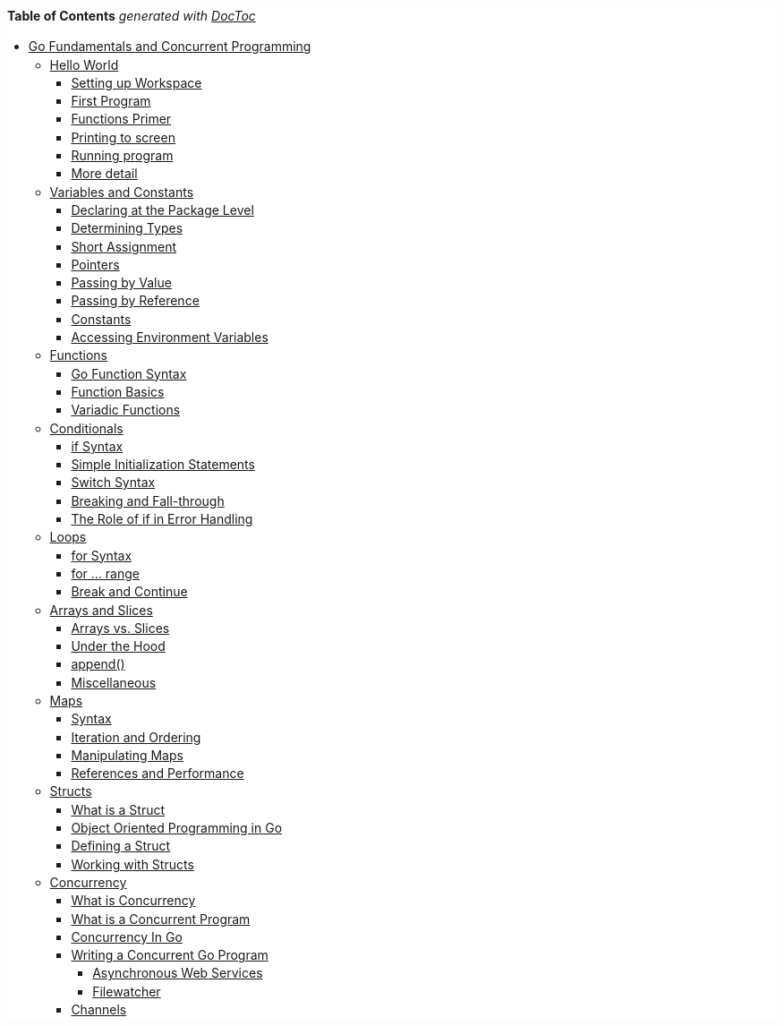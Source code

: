 

**Table of Contents**  *generated with [DocToc](https://github.com/thlorenz/doctoc)*

- [Go Fundamentals and Concurrent Programming](#go-fundamentals-and-concurrent-programming)
  - [Hello World](#hello-world)
    - [Setting up Workspace](#setting-up-workspace)
    - [First Program](#first-program)
    - [Functions Primer](#functions-primer)
    - [Printing to screen](#printing-to-screen)
    - [Running program](#running-program)
    - [More detail](#more-detail)
  - [Variables and Constants](#variables-and-constants)
    - [Declaring at the Package Level](#declaring-at-the-package-level)
    - [Determining Types](#determining-types)
    - [Short Assignment](#short-assignment)
    - [Pointers](#pointers)
    - [Passing by Value](#passing-by-value)
    - [Passing by Reference](#passing-by-reference)
    - [Constants](#constants)
    - [Accessing Environment Variables](#accessing-environment-variables)
  - [Functions](#functions)
    - [Go Function Syntax](#go-function-syntax)
    - [Function Basics](#function-basics)
    - [Variadic Functions](#variadic-functions)
  - [Conditionals](#conditionals)
    - [if Syntax](#if-syntax)
    - [Simple Initialization Statements](#simple-initialization-statements)
    - [Switch Syntax](#switch-syntax)
    - [Breaking and Fall-through](#breaking-and-fall-through)
    - [The Role of if in Error Handling](#the-role-of-if-in-error-handling)
  - [Loops](#loops)
    - [for Syntax](#for-syntax)
    - [for ... range](#for--range)
    - [Break and Continue](#break-and-continue)
  - [Arrays and Slices](#arrays-and-slices)
    - [Arrays vs. Slices](#arrays-vs-slices)
    - [Under the Hood](#under-the-hood)
    - [append()](#append)
    - [Miscellaneous](#miscellaneous)
  - [Maps](#maps)
    - [Syntax](#syntax)
    - [Iteration and Ordering](#iteration-and-ordering)
    - [Manipulating Maps](#manipulating-maps)
    - [References and Performance](#references-and-performance)
  - [Structs](#structs)
    - [What is a Struct](#what-is-a-struct)
    - [Object Oriented Programming in Go](#object-oriented-programming-in-go)
    - [Defining a Struct](#defining-a-struct)
    - [Working with Structs](#working-with-structs)
  - [Concurrency](#concurrency)
    - [What is Concurrency](#what-is-concurrency)
    - [What is a Concurrent Program](#what-is-a-concurrent-program)
    - [Concurrency In Go](#concurrency-in-go)
    - [Writing a Concurrent Go Program](#writing-a-concurrent-go-program)
      - [Asynchronous Web Services](#asynchronous-web-services)
      - [Filewatcher](#filewatcher)
    - [Channels](#channels)
